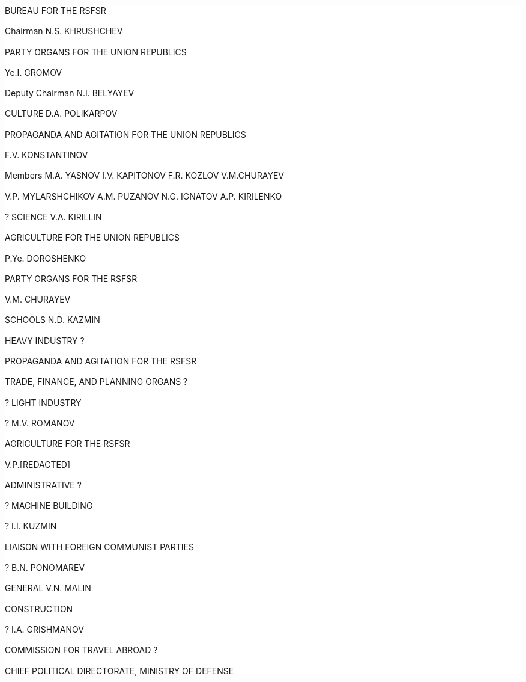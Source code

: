 BUREAU FOR THE RSFSR

Chairman N.S. KHRUSHCHEV

PARTY ORGANS FOR THE UNION REPUBLICS

Ye.I. GROMOV

Deputy Chairman N.I. BELYAYEV

CULTURE D.A. POLIKARPOV

PROPAGANDA AND AGITATION FOR THE UNION REPUBLICS

F.V. KONSTANTINOV

Members M.A. YASNOV I.V. KAPITONOV F.R. KOZLOV V.M.CHURAYEV

V.P. MYLARSHCHIKOV A.M. PUZANOV N.G. IGNATOV A.P. KIRILENKO

? SCIENCE V.A. KIRILLIN

AGRICULTURE FOR THE UNION REPUBLICS

P.Ye. DOROSHENKO

PARTY ORGANS FOR THE RSFSR

V.M. CHURAYEV

SCHOOLS N.D. KAZMIN

HEAVY INDUSTRY ?

PROPAGANDA AND AGITATION FOR THE RSFSR

TRADE, FINANCE, AND PLANNING ORGANS ?

? LIGHT INDUSTRY

? M.V. ROMANOV

AGRICULTURE FOR THE RSFSR

V.P.[REDACTED]

ADMINISTRATIVE ?

? MACHINE BUILDING

? I.I. KUZMIN

LIAISON WITH FOREIGN COMMUNIST PARTIES

? B.N. PONOMAREV

GENERAL V.N. MALIN

CONSTRUCTION

? I.A. GRISHMANOV

COMMISSION FOR TRAVEL ABROAD ?

CHIEF POLITICAL DIRECTORATE, MINISTRY OF DEFENSE
